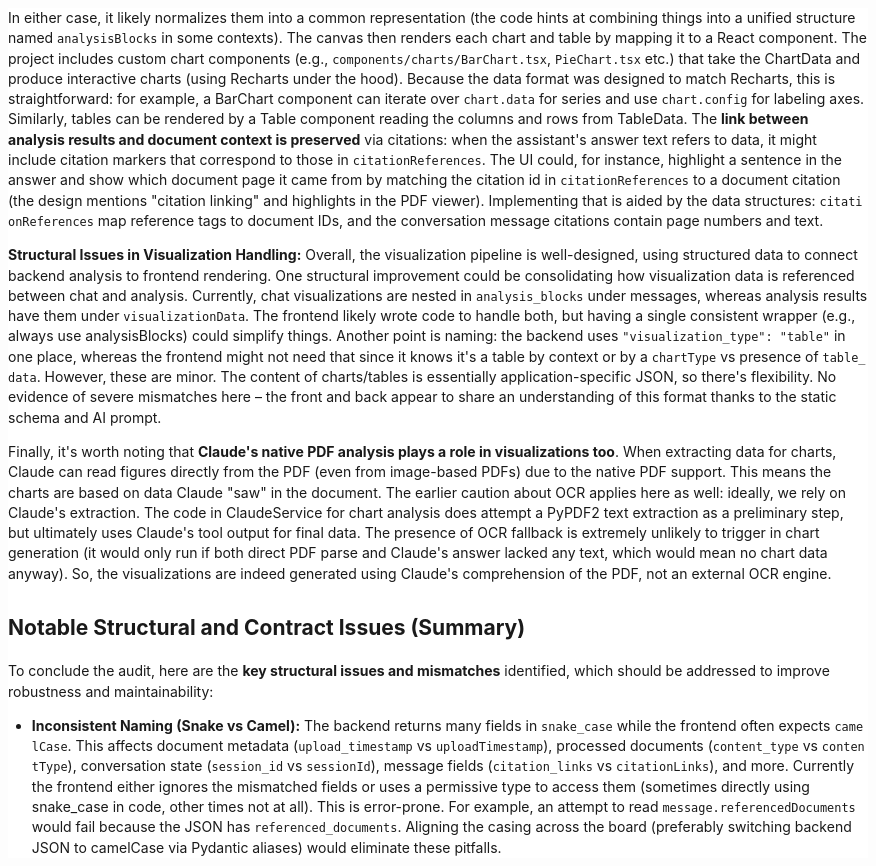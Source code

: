 In either case, it likely normalizes them into a common representation (the code hints at combining things into a unified structure named `analysisBlocks` in some contexts). The canvas then renders each chart and table by mapping it to a React component. The project includes custom chart components (e.g., `components/charts/BarChart.tsx`, `PieChart.tsx` etc.) that take the ChartData and produce interactive charts (using Recharts under the hood). Because the data format was designed to match Recharts, this is straightforward: for example, a BarChart component can iterate over `chart.data` for series and use `chart.config` for labeling axes. Similarly, tables can be rendered by a Table component reading the columns and rows from TableData. The **link between analysis results and document context is preserved** via citations: when the assistant's answer text refers to data, it might include citation markers that correspond to those in `citationReferences`. The UI could, for instance, highlight a sentence in the answer and show which document page it came from by matching the citation id in `citationReferences` to a document citation (the design mentions "citation linking" and highlights in the PDF viewer). Implementing that is aided by the data structures: `citationReferences` map reference tags to document IDs, and the conversation message citations contain page numbers and text.

**Structural Issues in Visualization Handling:** Overall, the visualization pipeline is well-designed, using structured data to connect backend analysis to frontend rendering. One structural improvement could be consolidating how visualization data is referenced between chat and analysis. Currently, chat visualizations are nested in `analysis_blocks` under messages, whereas analysis results have them under `visualizationData`. The frontend likely wrote code to handle both, but having a single consistent wrapper (e.g., always use analysisBlocks) could simplify things. Another point is naming: the backend uses `"visualization_type": "table"` in one place, whereas the frontend might not need that since it knows it's a table by context or by a `chartType` vs presence of `table_data`. However, these are minor. The content of charts/tables is essentially application-specific JSON, so there's flexibility. No evidence of severe mismatches here – the front and back appear to share an understanding of this format thanks to the static schema and AI prompt.

Finally, it's worth noting that **Claude's native PDF analysis plays a role in visualizations too**. When extracting data for charts, Claude can read figures directly from the PDF (even from image-based PDFs) due to the native PDF support. This means the charts are based on data Claude "saw" in the document. The earlier caution about OCR applies here as well: ideally, we rely on Claude's extraction. The code in ClaudeService for chart analysis does attempt a PyPDF2 text extraction as a preliminary step, but ultimately uses Claude's tool output for final data. The presence of OCR fallback is extremely unlikely to trigger in chart generation (it would only run if both direct PDF parse and Claude's answer lacked any text, which would mean no chart data anyway). So, the visualizations are indeed generated using Claude's comprehension of the PDF, not an external OCR engine.

## Notable Structural and Contract Issues (Summary)

To conclude the audit, here are the **key structural issues and mismatches** identified, which should be addressed to improve robustness and maintainability:

* **Inconsistent Naming (Snake vs Camel):** The backend returns many fields in `snake_case` while the frontend often expects `camelCase`. This affects document metadata (`upload_timestamp` vs `uploadTimestamp`), processed documents (`content_type` vs `contentType`), conversation state (`session_id` vs `sessionId`), message fields (`citation_links` vs `citationLinks`), and more. Currently the frontend either ignores the mismatched fields or uses a permissive type to access them (sometimes directly using snake\_case in code, other times not at all). This is error-prone. For example, an attempt to read `message.referencedDocuments` would fail because the JSON has `referenced_documents`. Aligning the casing across the board (preferably switching backend JSON to camelCase via Pydantic aliases) would eliminate these pitfalls.
